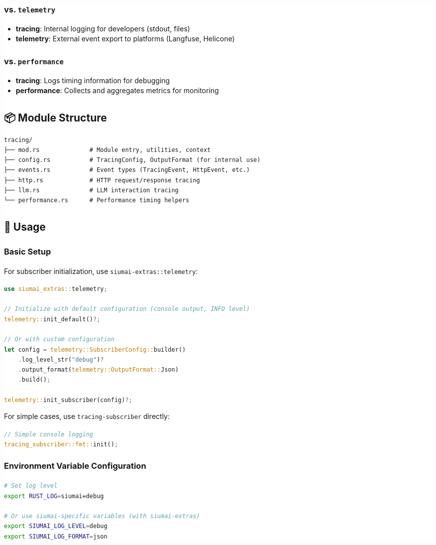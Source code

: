 ### vs. `telemetry`
- **tracing**: Internal logging for developers (stdout, files)
- **telemetry**: External event export to platforms (Langfuse, Helicone)

### vs. `performance`
- **tracing**: Logs timing information for debugging
- **performance**: Collects and aggregates metrics for monitoring

## 📦 Module Structure

```
tracing/
├── mod.rs              # Module entry, utilities, context
├── config.rs           # TracingConfig, OutputFormat (for internal use)
├── events.rs           # Event types (TracingEvent, HttpEvent, etc.)
├── http.rs             # HTTP request/response tracing
├── llm.rs              # LLM interaction tracing
└── performance.rs      # Performance timing helpers
```

## 🚀 Usage

### Basic Setup

For subscriber initialization, use `siumai-extras::telemetry`:

```rust
use siumai_extras::telemetry;

// Initialize with default configuration (console output, INFO level)
telemetry::init_default()?;

// Or with custom configuration
let config = telemetry::SubscriberConfig::builder()
    .log_level_str("debug")?
    .output_format(telemetry::OutputFormat::Json)
    .build();

telemetry::init_subscriber(config)?;
```

For simple cases, use `tracing-subscriber` directly:

```rust
// Simple console logging
tracing_subscriber::fmt::init();
```

### Environment Variable Configuration

```bash
# Set log level
export RUST_LOG=siumai=debug

# Or use siumai-specific variables (with siumai-extras)
export SIUMAI_LOG_LEVEL=debug
export SIUMAI_LOG_FORMAT=json
```
